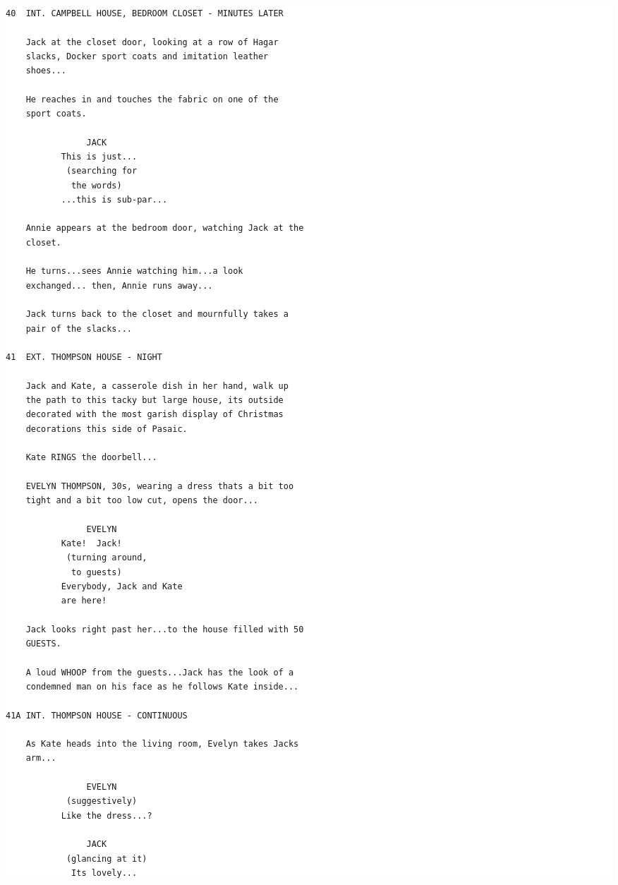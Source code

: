     40	INT. CAMPBELL HOUSE, BEDROOM CLOSET - MINUTES LATER

		Jack at the closet door, looking at a row of Hagar 
		slacks, Docker sport coats and imitation leather 
		shoes...

		He reaches in and touches the fabric on one of the 
		sport coats.

					JACK
			   This is just...
				(searching for 
				 the words)
			   ...this is sub-par...

		Annie appears at the bedroom door, watching Jack at the 
		closet.

		He turns...sees Annie watching him...a look 
		exchanged... then, Annie runs away...

		Jack turns back to the closet and mournfully takes a 
		pair of the slacks...

    41	EXT. THOMPSON HOUSE - NIGHT

		Jack and Kate, a casserole dish in her hand, walk up 
		the path to this tacky but large house, its outside 
		decorated with the most garish display of Christmas 
		decorations this side of Pasaic.

		Kate RINGS the doorbell...

		EVELYN THOMPSON, 30s, wearing a dress thats a bit too 
		tight and a bit too low cut, opens the door...

					EVELYN
			   Kate!  Jack!
				(turning around, 
				 to guests)
			   Everybody, Jack and Kate 
			   are here!

		Jack looks right past her...to the house filled with 50 
		GUESTS.

		A loud WHOOP from the guests...Jack has the look of a 
		condemned man on his face as he follows Kate inside...

    41A	INT. THOMPSON HOUSE - CONTINUOUS

		As Kate heads into the living room, Evelyn takes Jacks 
		arm...

					EVELYN
				(suggestively)
			   Like the dress...?

					JACK
				(glancing at it)
				 Its lovely...

